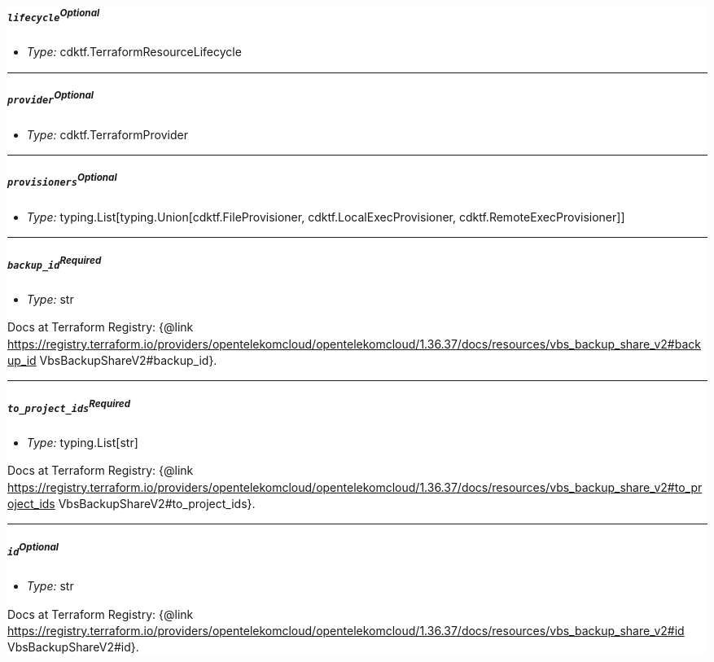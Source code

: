 ##### `lifecycle`<sup>Optional</sup> <a name="lifecycle" id="@cdktf/provider-opentelekomcloud.vbsBackupShareV2.VbsBackupShareV2.Initializer.parameter.lifecycle"></a>

- *Type:* cdktf.TerraformResourceLifecycle

---

##### `provider`<sup>Optional</sup> <a name="provider" id="@cdktf/provider-opentelekomcloud.vbsBackupShareV2.VbsBackupShareV2.Initializer.parameter.provider"></a>

- *Type:* cdktf.TerraformProvider

---

##### `provisioners`<sup>Optional</sup> <a name="provisioners" id="@cdktf/provider-opentelekomcloud.vbsBackupShareV2.VbsBackupShareV2.Initializer.parameter.provisioners"></a>

- *Type:* typing.List[typing.Union[cdktf.FileProvisioner, cdktf.LocalExecProvisioner, cdktf.RemoteExecProvisioner]]

---

##### `backup_id`<sup>Required</sup> <a name="backup_id" id="@cdktf/provider-opentelekomcloud.vbsBackupShareV2.VbsBackupShareV2.Initializer.parameter.backupId"></a>

- *Type:* str

Docs at Terraform Registry: {@link https://registry.terraform.io/providers/opentelekomcloud/opentelekomcloud/1.36.37/docs/resources/vbs_backup_share_v2#backup_id VbsBackupShareV2#backup_id}.

---

##### `to_project_ids`<sup>Required</sup> <a name="to_project_ids" id="@cdktf/provider-opentelekomcloud.vbsBackupShareV2.VbsBackupShareV2.Initializer.parameter.toProjectIds"></a>

- *Type:* typing.List[str]

Docs at Terraform Registry: {@link https://registry.terraform.io/providers/opentelekomcloud/opentelekomcloud/1.36.37/docs/resources/vbs_backup_share_v2#to_project_ids VbsBackupShareV2#to_project_ids}.

---

##### `id`<sup>Optional</sup> <a name="id" id="@cdktf/provider-opentelekomcloud.vbsBackupShareV2.VbsBackupShareV2.Initializer.parameter.id"></a>

- *Type:* str

Docs at Terraform Registry: {@link https://registry.terraform.io/providers/opentelekomcloud/opentelekomcloud/1.36.37/docs/resources/vbs_backup_share_v2#id VbsBackupShareV2#id}.
